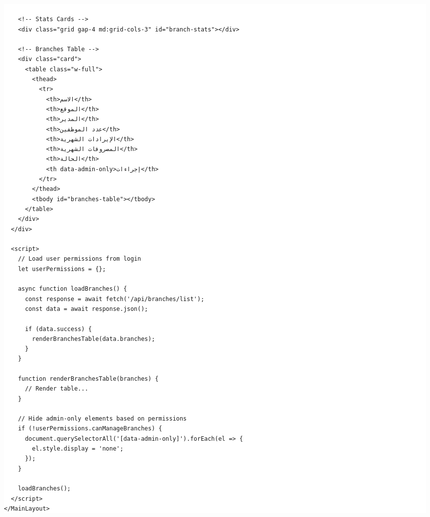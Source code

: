 ```astro

    <!-- Stats Cards -->
    <div class="grid gap-4 md:grid-cols-3" id="branch-stats"></div>

    <!-- Branches Table -->
    <div class="card">
      <table class="w-full">
        <thead>
          <tr>
            <th>الاسم</th>
            <th>الموقع</th>
            <th>المدير</th>
            <th>عدد الموظفين</th>
            <th>الإيرادات الشهرية</th>
            <th>المصروفات الشهرية</th>
            <th>الحالة</th>
            <th data-admin-only>إجراءات</th>
          </tr>
        </thead>
        <tbody id="branches-table"></tbody>
      </table>
    </div>
  </div>

  <script>
    // Load user permissions from login
    let userPermissions = {};

    async function loadBranches() {
      const response = await fetch('/api/branches/list');
      const data = await response.json();

      if (data.success) {
        renderBranchesTable(data.branches);
      }
    }

    function renderBranchesTable(branches) {
      // Render table...
    }

    // Hide admin-only elements based on permissions
    if (!userPermissions.canManageBranches) {
      document.querySelectorAll('[data-admin-only]').forEach(el => {
        el.style.display = 'none';
      });
    }

    loadBranches();
  </script>
</MainLayout>
```
